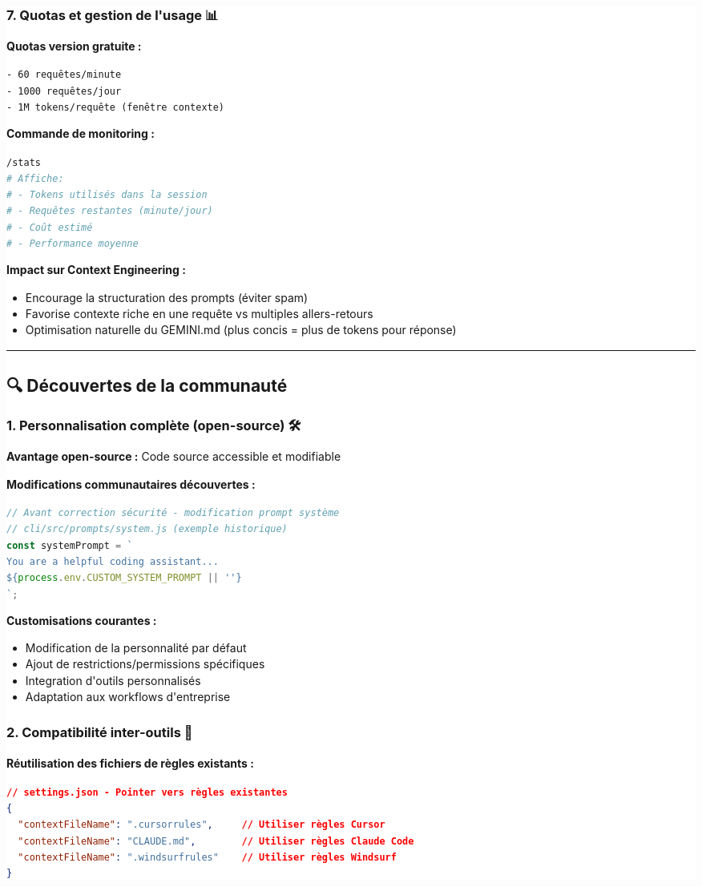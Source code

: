 ### 7. Quotas et gestion de l'usage 📊

**Quotas version gratuite :**
```
- 60 requêtes/minute  
- 1000 requêtes/jour
- 1M tokens/requête (fenêtre contexte)
```

**Commande de monitoring :**
```bash
/stats
# Affiche:
# - Tokens utilisés dans la session
# - Requêtes restantes (minute/jour)  
# - Coût estimé
# - Performance moyenne
```

**Impact sur Context Engineering :**
- Encourage la structuration des prompts (éviter spam)
- Favorise contexte riche en une requête vs multiples allers-retours
- Optimisation naturelle du GEMINI.md (plus concis = plus de tokens pour réponse)

---

## 🔍 Découvertes de la communauté

### 1. Personnalisation complète (open-source) 🛠️

**Avantage open-source :** Code source accessible et modifiable

**Modifications communautaires découvertes :**
```javascript
// Avant correction sécurité - modification prompt système
// cli/src/prompts/system.js (exemple historique)
const systemPrompt = `
You are a helpful coding assistant...
${process.env.CUSTOM_SYSTEM_PROMPT || ''}
`;
```

**Customisations courantes :**
- Modification de la personnalité par défaut
- Ajout de restrictions/permissions spécifiques
- Integration d'outils personnalisés
- Adaptation aux workflows d'entreprise

### 2. Compatibilité inter-outils 🔄

**Réutilisation des fichiers de règles existants :**
```json
// settings.json - Pointer vers règles existantes
{
  "contextFileName": ".cursorrules",     // Utiliser règles Cursor
  "contextFileName": "CLAUDE.md",        // Utiliser règles Claude Code  
  "contextFileName": ".windsurfrules"    // Utiliser règles Windsurf
}
```
